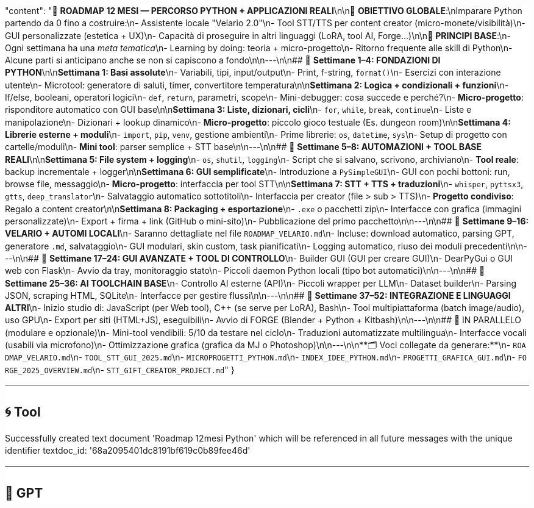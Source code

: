   "content": "📘 **ROADMAP 12 MESI — PERCORSO PYTHON + APPLICAZIONI REALI**\n\n🧭 **OBIETTIVO GLOBALE**:\nImparare Python partendo da 0 fino a costruire:\n- Assistente locale \"Velario 2.0\"\n- Tool STT/TTS per content creator (micro-monete/visibilità)\n- GUI personalizzate (estetica + UX)\n- Capacità di proseguire in altri linguaggi (LoRA, tool AI, Forge...)\n\n📌 **PRINCIPI BASE**:\n- Ogni settimana ha una *meta tematica*\n- Learning by doing: teoria + micro-progetto\n- Ritorno frequente alle skill di Python\n- Alcune parti si anticipano anche se non si capiscono a fondo\n\n---\n\n## 📅 **Settimane 1–4: FONDAZIONI DI PYTHON**\n\n**Settimana 1: Basi assolute**\n- Variabili, tipi, input/output\n- Print, f-string, `format()`\n- Esercizi con interazione utente\n- Microtool: generatore di saluti, timer, convertitore temperatura\n\n**Settimana 2: Logica + condizionali + funzioni**\n- If/else, booleani, operatori logici\n- `def`, `return`, parametri, scope\n- Mini-debugger: cosa succede e perché?\n- **Micro-progetto**: risponditore automatico con GUI base\n\n**Settimana 3: Liste, dizionari, cicli**\n- `for`, `while`, `break`, `continue`\n- Liste e manipolazione\n- Dizionari + lookup dinamico\n- **Micro-progetto**: piccolo gioco testuale (Es. dungeon room)\n\n**Settimana 4: Librerie esterne + moduli**\n- `import`, `pip`, `venv`, gestione ambienti\n- Prime librerie: `os`, `datetime`, `sys`\n- Setup di progetto con cartelle/moduli\n- **Mini tool**: parser semplice + STT base\n\n---\n\n## 📅 **Settimane 5–8: AUTOMAZIONI + TOOL BASE REALI**\n\n**Settimana 5: File system + logging**\n- `os`, `shutil`, `logging`\n- Script che si salvano, scrivono, archiviano\n- **Tool reale**: backup incrementale + logger\n\n**Settimana 6: GUI semplificate**\n- Introduzione a `PySimpleGUI`\n- GUI con pochi bottoni: run, browse file, messaggio\n- **Micro-progetto**: interfaccia per tool STT\n\n**Settimana 7: STT + TTS + traduzioni**\n- `whisper`, `pyttsx3`, `gtts`, `deep_translator`\n- Salvataggio automatico sottotitoli\n- Interfaccia per creator (file > sub > TTS)\n- **Progetto condiviso**: Regalo a content creator\n\n**Settimana 8: Packaging + esportazione**\n- `.exe` o pacchetti zip\n- Interfacce con grafica (immagini personalizzate)\n- Export + firma + link (GitHub o mini-sito)\n- Pubblicazione del primo pacchetto\n\n---\n\n## 📅 **Settimane 9–16: VELARIO + AUTOMI LOCALI**\n- Saranno dettagliate nel file `ROADMAP_VELARIO.md`\n- Incluse: download automatico, parsing GPT, generatore `.md`, salvataggio\n- GUI modulari, skin custom, task pianificati\n- Logging automatico, riuso dei moduli precedenti\n\n---\n\n## 📅 **Settimane 17–24: GUI AVANZATE + TOOL DI CONTROLLO**\n- Builder GUI (GUI per creare GUI)\n- DearPyGui o GUI web con Flask\n- Avvio da tray, monitoraggio stato\n- Piccoli daemon Python locali (tipo bot automatici)\n\n---\n\n## 📅 **Settimane 25–36: AI TOOLCHAIN BASE**\n- Controllo AI esterne (API)\n- Piccoli wrapper per LLM\n- Dataset builder\n- Parsing JSON, scraping HTML, SQLite\n- Interfacce per gestire flussi\n\n---\n\n## 📅 **Settimane 37–52: INTEGRAZIONE E LINGUAGGI ALTRI**\n- Inizio studio di: JavaScript (per Web tool), C++ (se serve per LoRA), Bash\n- Tool multipiattaforma (batch image/audio), uso GPU\n- Export per siti (HTML+JS), eseguibili\n- Avvio di FORGE (Blender + Python + Kitbash)\n\n---\n\n## 🧩 IN PARALLELO (modulare e opzionale)\n- Mini-tool vendibili: 5/10 da testare nel ciclo\n- Traduzioni automatizzate multilingua\n- Interfacce vocali (usabili via microfono)\n- Ottimizzazione grafica (grafica da MJ o Photoshop)\n\n---\n\n**🗂️ Voci collegate da generare:**\n- `ROADMAP_VELARIO.md`\n- `TOOL_STT_GUI_2025.md`\n- `MICROPROGETTI_PYTHON.md`\n- `INDEX_IDEE_PYTHON.md`\n- `PROGETTI_GRAFICA_GUI.md`\n- `FORGE_2025_OVERVIEW.md`\n- `STT_GIFT_CREATOR_PROJECT.md`"
}

---

## 🌀 **Tool**

Successfully created text document 'Roadmap 12mesi Python' which will be referenced in all future messages with the unique identifier textdoc_id: '68a2095401dc8191bf619c0b89fee46d'

---

## 🤖 **GPT**
